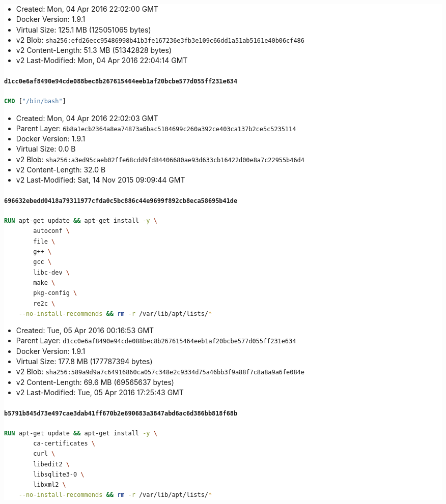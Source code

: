 -	Created: Mon, 04 Apr 2016 22:02:00 GMT
-	Docker Version: 1.9.1
-	Virtual Size: 125.1 MB (125051065 bytes)
-	v2 Blob: `sha256:efd26ecc95486998b41b3fe167236e3fb3e109c66dd1a51ab5161e40b06cf486`
-	v2 Content-Length: 51.3 MB (51342828 bytes)
-	v2 Last-Modified: Mon, 04 Apr 2016 22:04:14 GMT

#### `d1cc0e6af8490e94cde088bec8b267615464eeb1af20bcbe577d055ff231e634`

```dockerfile
CMD ["/bin/bash"]
```

-	Created: Mon, 04 Apr 2016 22:02:03 GMT
-	Parent Layer: `6b8a1ecb2364a8ea74873a6bac5104699c260a392ce403ca137b2ce5c5235114`
-	Docker Version: 1.9.1
-	Virtual Size: 0.0 B
-	v2 Blob: `sha256:a3ed95caeb02ffe68cdd9fd84406680ae93d633cb16422d00e8a7c22955b46d4`
-	v2 Content-Length: 32.0 B
-	v2 Last-Modified: Sat, 14 Nov 2015 09:09:44 GMT

#### `696632ebedd0418a79311977cfda0c5bc886c44e9699f892cb8eca58695b41de`

```dockerfile
RUN apt-get update && apt-get install -y \
		autoconf \
		file \
		g++ \
		gcc \
		libc-dev \
		make \
		pkg-config \
		re2c \
	--no-install-recommends && rm -r /var/lib/apt/lists/*
```

-	Created: Tue, 05 Apr 2016 00:16:53 GMT
-	Parent Layer: `d1cc0e6af8490e94cde088bec8b267615464eeb1af20bcbe577d055ff231e634`
-	Docker Version: 1.9.1
-	Virtual Size: 177.8 MB (177787394 bytes)
-	v2 Blob: `sha256:589a9d9a7c64916860ca057c348e2c9334d75a46bb3f9a88f7c8a8a9a6fe084e`
-	v2 Content-Length: 69.6 MB (69565637 bytes)
-	v2 Last-Modified: Tue, 05 Apr 2016 17:25:43 GMT

#### `b5791b845d73e497cae3dab41ff670b2e690683a3847abd6ac6d386bb818f68b`

```dockerfile
RUN apt-get update && apt-get install -y \
		ca-certificates \
		curl \
		libedit2 \
		libsqlite3-0 \
		libxml2 \
	--no-install-recommends && rm -r /var/lib/apt/lists/*
```
